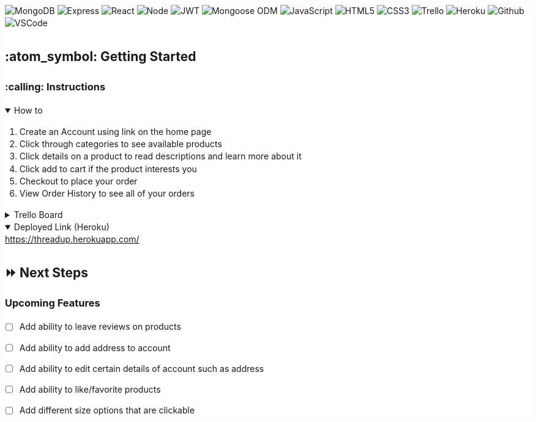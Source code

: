 

![MongoDB](https://img.shields.io/badge/-MongoDB-333?style=flat&logo=mongodb)
![Express](https://img.shields.io/badge/-Express-333?style=flat&logo=express)
![React](https://img.shields.io/badge/-React-333?style=flat&logo=react) 
![Node](https://img.shields.io/badge/-Node.js-333?style=flat&logo=node.js)
![JWT](https://img.shields.io/badge/-JSON_Web_Tokens-333?style=flat&logo=jsonwebtokens)
![Mongoose ODM](https://img.shields.io/badge/-Mongoose_ODM-333?style=flat&logo=mongodb)
![JavaScript](https://img.shields.io/badge/-JavaScript-333?style=flat&logo=javascript) 
![HTML5](https://img.shields.io/badge/-HTML5-333?style=flat&logo=html5)
![CSS3](https://img.shields.io/badge/-CSS-333?style=flat&logo=css3)
![Trello](https://img.shields.io/badge/-Trello-333?style=flat&logo=trello) 
![Heroku](https://img.shields.io/badge/-Heroku-333?style=flat&logo=heroku)
![Github](https://img.shields.io/badge/-GitHub-333?style=flat&logo=github)
![VSCode](https://img.shields.io/badge/-VS_Code-333?style=flat&logo=visualstudio)



<h2> :atom_symbol: Getting Started </h2>

<h3> :calling: Instructions </h3>
<details open>
<summary>How to</summary>
<ol>
<li>Create an Account using link on the home page</li>
<li>Click through categories to see available products</li>
<li>Click details on a product to read descriptions and learn more about it</li>
<li>Click add to cart if the product interests you</li>
<li>Checkout to place your order</li>
<li>View Order History to see all of your orders</li>
</ol>
</details>

<details><summary>Trello Board</summary></details>

<details open>   
<summary>Deployed Link (Heroku)</summary>
<a href="https://threadup.herokuapp.com/">https://threadup.herokuapp.com/</a>
</details>

## :fast_forward: Next Steps   

### Upcoming Features

- [ ] Add ability to leave reviews on products  

- [ ] Add ability to add address to account    

- [ ] Add ability to edit certain details of account such as address   

- [ ] Add ability to like/favorite products 

- [ ] Add different size options that are clickable 


